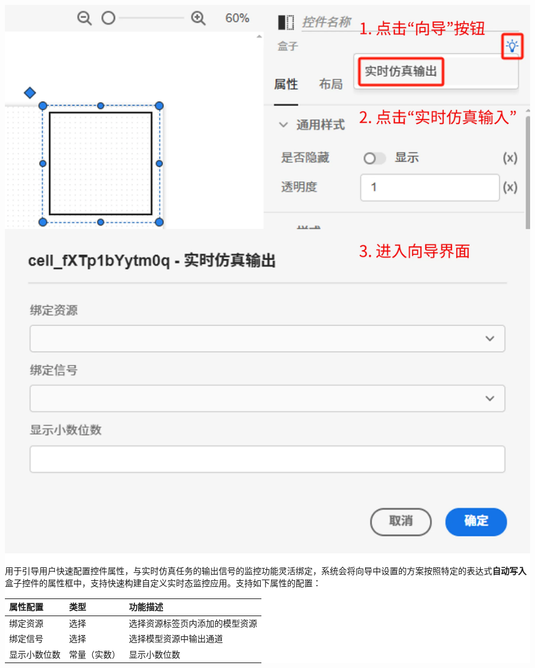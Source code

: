 ![盒子向导界面 =400x](./box-guide.png)

用于引导用户快速配置控件属性，与实时仿真任务的输出信号的监控功能灵活绑定，系统会将向导中设置的方案按照特定的表达式**自动写入**盒子控件的属性框中，支持快速构建自定义实时态监控应用。支持如下属性的配置：

| 属性配置 | 类型 | 功能描述 |
| :--- | :--- | :--- |
| 绑定资源 | 选择 | 选择资源标签页内添加的模型资源 |
| 绑定信号 | 选择 | 选择模型资源中输出通道 |
| 显示小数位数 | 常量（实数） | 显示小数位数 |
